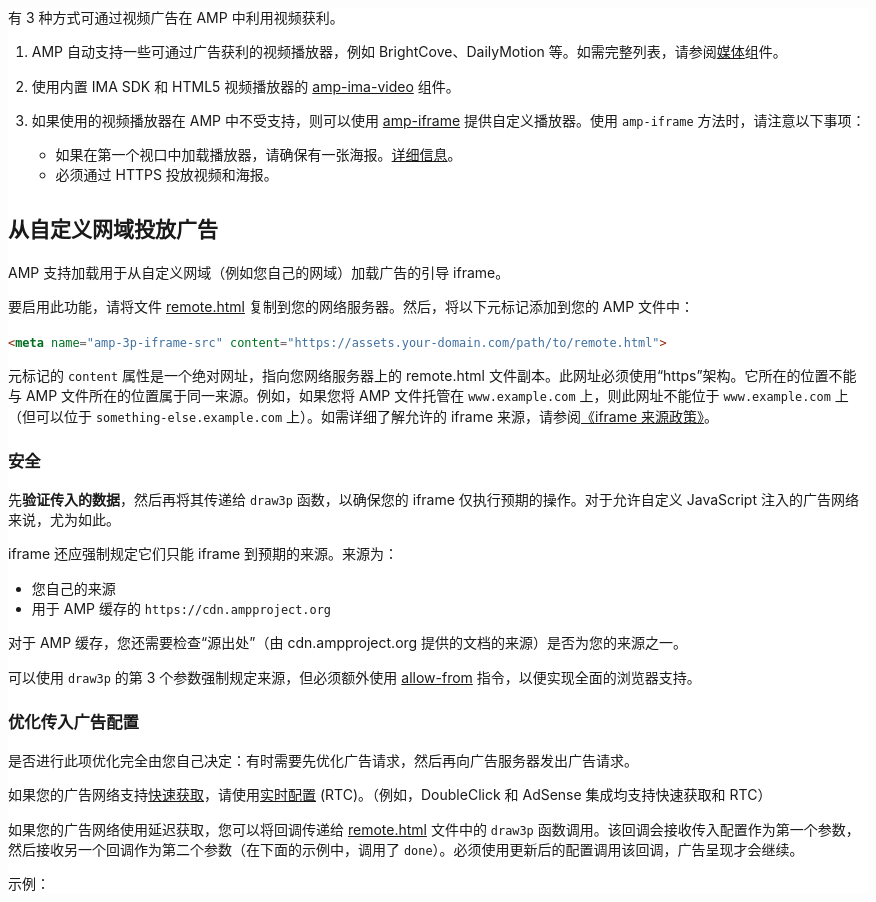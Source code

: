 有 3 种方式可通过视频广告在 AMP 中利用视频获利。

1. AMP 自动支持一些可通过广告获利的视频播放器，例如 BrightCove、DailyMotion 等。如需完整列表，请参阅[媒体](../../../documentation/components/index.html#media)组件。

1. 使用内置 IMA SDK 和 HTML5 视频播放器的 [amp-ima-video](amp-ima-video.md) 组件。
1. 如果使用的视频播放器在 AMP 中不受支持，则可以使用 [amp-iframe](https://ampbyexample.com/components/amp-iframe/) 提供自定义播放器。使用 `amp-iframe` 方法时，请注意以下事项：

    * 如果在第一个视口中加载播放器，请确保有一张海报。[详细信息](amp-iframe.md#iframe-with-placeholder)。
    * 必须通过 HTTPS 投放视频和海报。</li>

## 从自定义网域投放广告 <a name="running-ads-from-a-custom-domain"></a>

AMP 支持加载用于从自定义网域（例如您自己的网域）加载广告的引导 iframe。

要启用此功能，请将文件 [remote.html](https://github.com/ampproject/amphtml/blob/master/3p/remote.html) 复制到您的网络服务器。然后，将以下元标记添加到您的 AMP 文件中：

```html
<meta name="amp-3p-iframe-src" content="https://assets.your-domain.com/path/to/remote.html">
```

  元标记的 `content` 属性是一个绝对网址，指向您网络服务器上的 remote.html 文件副本。此网址必须使用“https”架构。它所在的位置不能与 AMP 文件所在的位置属于同一来源。例如，如果您将 AMP 文件托管在 `www.example.com` 上，则此网址不能位于 `www.example.com` 上（但可以位于 `something-else.example.com` 上）。如需详细了解允许的 iframe 来源，请参阅[《iframe 来源政策》](https://github.com/ampproject/amphtml/blob/master/spec/amp-iframe-origin-policy.md)。

### 安全 <a name="security"></a>

先**验证传入的数据**，然后再将其传递给 `draw3p` 函数，以确保您的 iframe 仅执行预期的操作。对于允许自定义 JavaScript 注入的广告网络来说，尤为如此。

iframe 还应强制规定它们只能 iframe 到预期的来源。来源为：

* 您自己的来源
* 用于 AMP 缓存的 `https://cdn.ampproject.org`

对于 AMP 缓存，您还需要检查“源出处”（由 cdn.ampproject.org 提供的文档的来源）是否为您的来源之一。

可以使用 `draw3p` 的第 3 个参数强制规定来源，但必须额外使用 [allow-from](https://developer.mozilla.org/en-US/docs/Web/HTTP/X-Frame-Options) 指令，以便实现全面的浏览器支持。

### 优化传入广告配置 <a name="enhance-incoming-ad-configuration"></a>

是否进行此项优化完全由您自己决定：有时需要先优化广告请求，然后再向广告服务器发出广告请求。

如果您的广告网络支持[快速获取](../../../documentation/guides-and-tutorials/contribute/adnetwork_integration.md#creating-an-amp-ad)，请使用[实时配置](https://github.com/ampproject/amphtml/blob/master/extensions/amp-a4a/rtc-documentation.md) (RTC)。（例如，DoubleClick 和 AdSense 集成均支持快速获取和 RTC）

如果您的广告网络使用延迟获取，您可以将回调传递给 [remote.html](https://github.com/ampproject/amphtml/blob/master/3p/remote.html) 文件中的 `draw3p` 函数调用。该回调会接收传入配置作为第一个参数，然后接收另一个回调作为第二个参数（在下面的示例中，调用了 `done`）。必须使用更新后的配置调用该回调，广告呈现才会继续。

示例：
